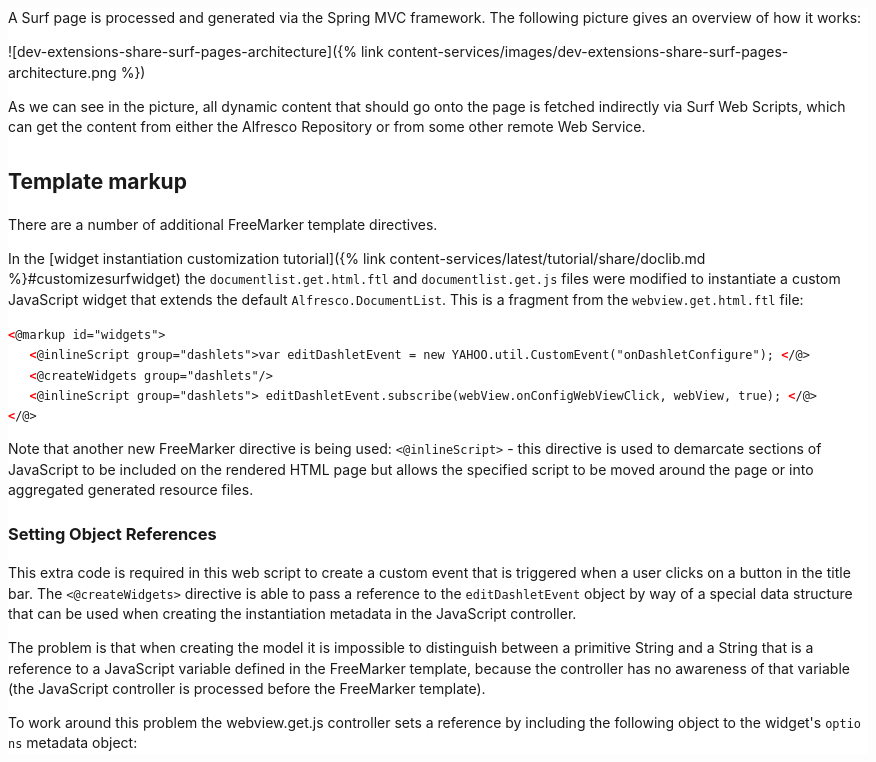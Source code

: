 A Surf page is processed and generated via the Spring MVC framework. The following picture gives an overview of how it works:

![dev-extensions-share-surf-pages-architecture]({% link content-services/images/dev-extensions-share-surf-pages-architecture.png %})

As we can see in the picture, all dynamic content that should go onto the page is fetched indirectly via Surf Web Scripts, 
which can get the content from either the Alfresco Repository or from some other remote Web Service.

## Template markup

There are a number of additional FreeMarker template directives.

In the [widget instantiation customization tutorial]({% link content-services/latest/tutorial/share/doclib.md %}#customizesurfwidget) 
the `documentlist.get.html.ftl` and `documentlist.get.js` files were modified to instantiate a custom JavaScript widget 
that extends the default `Alfresco.DocumentList`. This is a fragment from the `webview.get.html.ftl` file:

```xml
<@markup id="widgets">
   <@inlineScript group="dashlets">var editDashletEvent = new YAHOO.util.CustomEvent("onDashletConfigure"); </@> 
   <@createWidgets group="dashlets"/> 
   <@inlineScript group="dashlets"> editDashletEvent.subscribe(webView.onConfigWebViewClick, webView, true); </@> 
</@>
```

Note that another new FreeMarker directive is being used: `<@inlineScript>` - this directive is used to demarcate 
sections of JavaScript to be included on the rendered HTML page but allows the specified script to be moved around 
the page or into aggregated generated resource files.

### Setting Object References

This extra code is required in this web script to create a custom event that is triggered when a user clicks on a 
button in the title bar. The `<@createWidgets>` directive is able to pass a reference to the `editDashletEvent` object 
by way of a special data structure that can be used when creating the instantiation metadata in the JavaScript controller.

The problem is that when creating the model it is impossible to distinguish between a primitive String and a String that 
is a reference to a JavaScript variable defined in the FreeMarker template, because the controller has no awareness of 
that variable (the JavaScript controller is processed before the FreeMarker template).

To work around this problem the webview.get.js controller sets a reference by including the following object to the 
widget's `options` metadata object:
